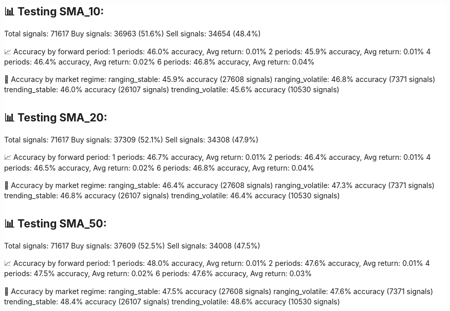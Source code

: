 📊 Testing SMA_10:
--------------------------------------------------
   Total signals: 71617
   Buy signals: 36963 (51.6%)
   Sell signals: 34654 (48.4%)

   📈 Accuracy by forward period:
      1 periods: 46.0% accuracy, Avg return: 0.01%
      2 periods: 45.9% accuracy, Avg return: 0.01%
      4 periods: 46.4% accuracy, Avg return: 0.02%
      6 periods: 46.8% accuracy, Avg return: 0.04%

   🌊 Accuracy by market regime:
      ranging_stable: 45.9% accuracy (27608 signals)
      ranging_volatile: 46.8% accuracy (7371 signals)
      trending_stable: 46.0% accuracy (26107 signals)
      trending_volatile: 45.6% accuracy (10530 signals)

📊 Testing SMA_20:
--------------------------------------------------
   Total signals: 71617
   Buy signals: 37309 (52.1%)
   Sell signals: 34308 (47.9%)

   📈 Accuracy by forward period:
      1 periods: 46.7% accuracy, Avg return: 0.01%
      2 periods: 46.4% accuracy, Avg return: 0.01%
      4 periods: 46.5% accuracy, Avg return: 0.02%
      6 periods: 46.8% accuracy, Avg return: 0.04%

   🌊 Accuracy by market regime:
      ranging_stable: 46.4% accuracy (27608 signals)
      ranging_volatile: 47.3% accuracy (7371 signals)
      trending_stable: 46.8% accuracy (26107 signals)
      trending_volatile: 46.4% accuracy (10530 signals)

📊 Testing SMA_50:
--------------------------------------------------
   Total signals: 71617
   Buy signals: 37609 (52.5%)
   Sell signals: 34008 (47.5%)

   📈 Accuracy by forward period:
      1 periods: 48.0% accuracy, Avg return: 0.01%
      2 periods: 47.6% accuracy, Avg return: 0.01%
      4 periods: 47.5% accuracy, Avg return: 0.02%
      6 periods: 47.6% accuracy, Avg return: 0.03%

   🌊 Accuracy by market regime:
      ranging_stable: 47.5% accuracy (27608 signals)
      ranging_volatile: 47.6% accuracy (7371 signals)
      trending_stable: 48.4% accuracy (26107 signals)
      trending_volatile: 48.6% accuracy (10530 signals)
